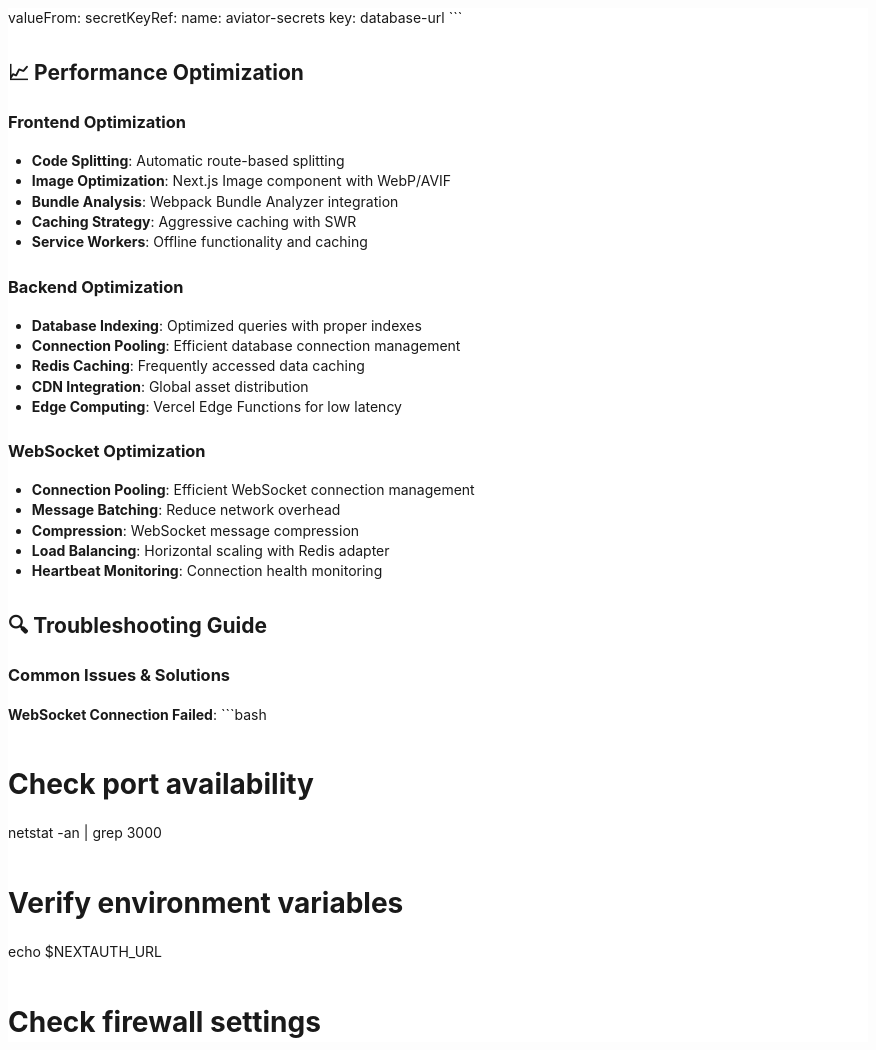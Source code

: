 valueFrom:
secretKeyRef:
name: aviator-secrets
key: database-url
\`\`\`

## 📈 Performance Optimization

### Frontend Optimization

- **Code Splitting**: Automatic route-based splitting
- **Image Optimization**: Next.js Image component with WebP/AVIF
- **Bundle Analysis**: Webpack Bundle Analyzer integration
- **Caching Strategy**: Aggressive caching with SWR
- **Service Workers**: Offline functionality and caching

### Backend Optimization

- **Database Indexing**: Optimized queries with proper indexes
- **Connection Pooling**: Efficient database connection management
- **Redis Caching**: Frequently accessed data caching
- **CDN Integration**: Global asset distribution
- **Edge Computing**: Vercel Edge Functions for low latency

### WebSocket Optimization

- **Connection Pooling**: Efficient WebSocket connection management
- **Message Batching**: Reduce network overhead
- **Compression**: WebSocket message compression
- **Load Balancing**: Horizontal scaling with Redis adapter
- **Heartbeat Monitoring**: Connection health monitoring

## 🔍 Troubleshooting Guide

### Common Issues & Solutions

**WebSocket Connection Failed**:
\`\`\`bash

# Check port availability

netstat -an | grep 3000

# Verify environment variables

echo $NEXTAUTH_URL

# Check firewall settings

